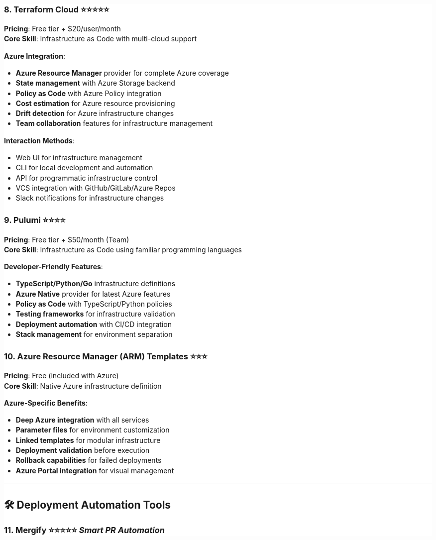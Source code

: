### **8. Terraform Cloud** ⭐⭐⭐⭐⭐

**Pricing**: Free tier + $20/user/month  
**Core Skill**: Infrastructure as Code with multi-cloud support

**Azure Integration**:

- **Azure Resource Manager** provider for complete Azure coverage
- **State management** with Azure Storage backend
- **Policy as Code** with Azure Policy integration
- **Cost estimation** for Azure resource provisioning
- **Drift detection** for Azure infrastructure changes
- **Team collaboration** features for infrastructure management

**Interaction Methods**:

- Web UI for infrastructure management
- CLI for local development and automation
- API for programmatic infrastructure control
- VCS integration with GitHub/GitLab/Azure Repos
- Slack notifications for infrastructure changes

### **9. Pulumi** ⭐⭐⭐⭐

**Pricing**: Free tier + $50/month (Team)  
**Core Skill**: Infrastructure as Code using familiar programming languages

**Developer-Friendly Features**:

- **TypeScript/Python/Go** infrastructure definitions
- **Azure Native** provider for latest Azure features
- **Policy as Code** with TypeScript/Python policies
- **Testing frameworks** for infrastructure validation
- **Deployment automation** with CI/CD integration
- **Stack management** for environment separation

### **10. Azure Resource Manager (ARM) Templates** ⭐⭐⭐

**Pricing**: Free (included with Azure)  
**Core Skill**: Native Azure infrastructure definition

**Azure-Specific Benefits**:

- **Deep Azure integration** with all services
- **Parameter files** for environment customization
- **Linked templates** for modular infrastructure
- **Deployment validation** before execution
- **Rollback capabilities** for failed deployments
- **Azure Portal integration** for visual management

---

## 🛠️ Deployment Automation Tools

### **11. Mergify** ⭐⭐⭐⭐⭐ *Smart PR Automation*
